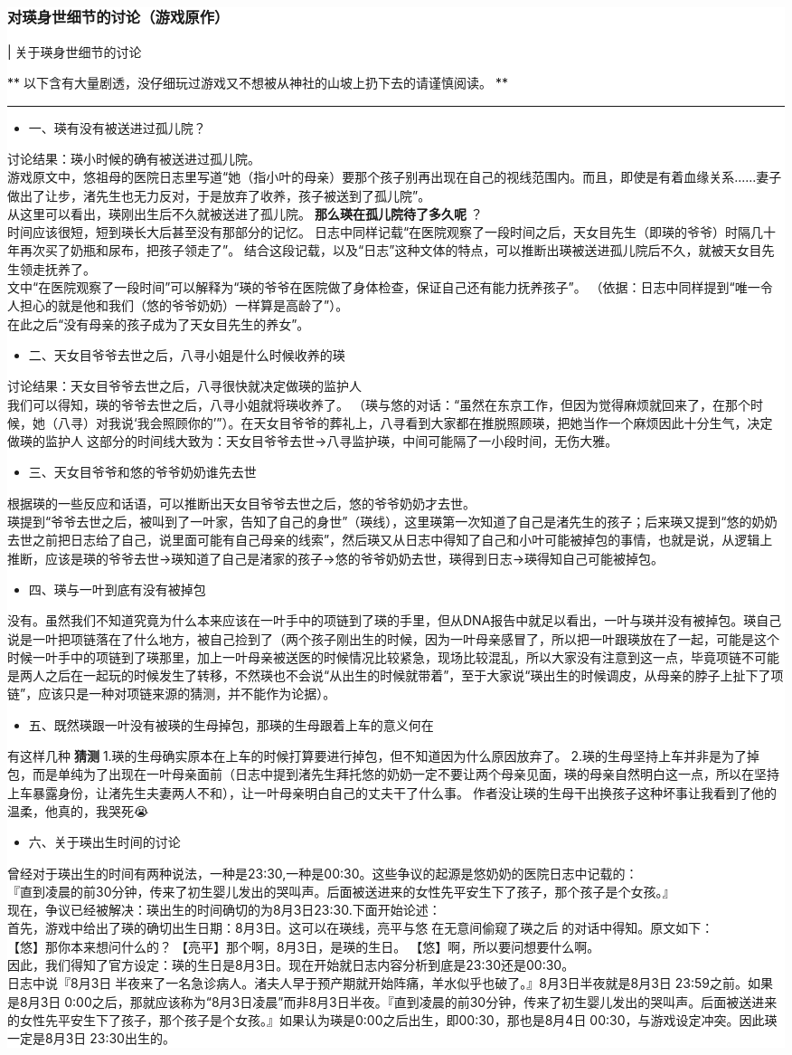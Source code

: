 ###  对瑛身世细节的讨论（游戏原作）

|  关于瑛身世细节的讨论

** 以下含有大量剧透，没仔细玩过游戏又不想被从神社的山坡上扔下去的请谨慎阅读。  **  
  
---  
  
  * 一、瑛有没有被送进过孤儿院？ 

讨论结果：瑛小时候的确有被送进过孤儿院。 </br>
游戏原文中，悠祖母的医院日志里写道“她（指小叶的母亲）要那个孩子别再出现在自己的视线范围内。而且，即使是有着血缘关系......妻子做出了让步，渚先生也无力反对，于是放弃了收养，孩子被送到了孤儿院”。
</br> 从这里可以看出，瑛刚出生后不久就被送进了孤儿院。 **那么瑛在孤儿院待了多久呢** ？ </br>
时间应该很短，短到瑛长大后甚至没有那部分的记忆。
日志中同样记载“在医院观察了一段时间之后，天女目先生（即瑛的爷爷）时隔几十年再次买了奶瓶和尿布，把孩子领走了”。
结合这段记载，以及“日志”这种文体的特点，可以推断出瑛被送进孤儿院后不久，就被天女目先生领走抚养了。 </br>
文中“在医院观察了一段时间”可以解释为“瑛的爷爷在医院做了身体检查，保证自己还有能力抚养孩子”。
（依据：日志中同样提到“唯一令人担心的就是他和我们（悠的爷爷奶奶）一样算是高龄了”）。 </br> 在此之后“没有母亲的孩子成为了天女目先生的养女”。
</br>

  * 二、天女目爷爷去世之后，八寻小姐是什么时候收养的瑛 

讨论结果：天女目爷爷去世之后，八寻很快就决定做瑛的监护人 </br> 我们可以得知，瑛的爷爷去世之后，八寻小姐就将瑛收养了。
（瑛与悠的对话：“虽然在东京工作，但因为觉得麻烦就回来了，在那个时候，她（八寻）对我说‘我会照顾你的’”）。在天女目爷爷的葬礼上，八寻看到大家都在推脱照顾瑛，把她当作一个麻烦因此十分生气，决定做瑛的监护人
这部分的时间线大致为：天女目爷爷去世→八寻监护瑛，中间可能隔了一小段时间，无伤大雅。 </br>

  * 三、天女目爷爷和悠的爷爷奶奶谁先去世 

根据瑛的一些反应和话语，可以推断出天女目爷爷去世之后，悠的爷爷奶奶才去世。 </br>
瑛提到“爷爷去世之后，被叫到了一叶家，告知了自己的身世”（瑛线），这里瑛第一次知道了自己是渚先生的孩子；后来瑛又提到“悠的奶奶去世之前把日志给了自己，说里面可能有自己母亲的线索”，然后瑛又从日志中得知了自己和小叶可能被掉包的事情，也就是说，从逻辑上推断，应该是瑛的爷爷去世→瑛知道了自己是渚家的孩子→悠的爷爷奶奶去世，瑛得到日志→瑛得知自己可能被掉包。
</br>

  * 四、瑛与一叶到底有没有被掉包 

没有。虽然我们不知道究竟为什么本来应该在一叶手中的项链到了瑛的手里，但从DNA报告中就足以看出，一叶与瑛并没有被掉包。瑛自己说是一叶把项链落在了什么地方，被自己捡到了（两个孩子刚出生的时候，因为一叶母亲感冒了，所以把一叶跟瑛放在了一起，可能是这个时候一叶手中的项链到了瑛那里，加上一叶母亲被送医的时候情况比较紧急，现场比较混乱，所以大家没有注意到这一点，毕竟项链不可能是两人之后在一起玩的时候发生了转移，不然瑛也不会说“从出生的时候就带着”，至于大家说“瑛出生的时候调皮，从母亲的脖子上扯下了项链”，应该只是一种对项链来源的猜测，并不能作为论据）。
</br>

  * 五、既然瑛跟一叶没有被瑛的生母掉包，那瑛的生母跟着上车的意义何在 

有这样几种 **猜测** 1.瑛的生母确实原本在上车的时候打算要进行掉包，但不知道因为什么原因放弃了。
2.瑛的生母坚持上车并非是为了掉包，而是单纯为了出现在一叶母亲面前（日志中提到渚先生拜托悠的奶奶一定不要让两个母亲见面，瑛的母亲自然明白这一点，所以在坚持上车暴露身份，让渚先生夫妻两人不和），让一叶母亲明白自己的丈夫干了什么事。
作者没让瑛的生母干出换孩子这种坏事让我看到了他的温柔，他真的，我哭死😭  </br>

  * 六、关于瑛出生时间的讨论 

曾经对于瑛出生的时间有两种说法，一种是23:30,一种是00:30。这些争议的起源是悠奶奶的医院日志中记载的： </br>
『直到凌晨的前30分钟，传来了初生婴儿发出的哭叫声。后面被送进来的女性先平安生下了孩子，那个孩子是个女孩。』 </br>
现在，争议已经被解决：瑛出生的时间确切的为8月3日23:30.下面开始论述： </br>
首先，游戏中给出了瑛的确切出生日期：8月3日。这可以在瑛线，亮平与悠  在无意间偷窥了瑛之后  的对话中得知。原文如下： </br>
【悠】那你本来想问什么的？  【亮平】那个啊，8月3日，是瑛的生日。  【悠】啊，所以要问想要什么啊。 </br>
因此，我们得知了官方设定：瑛的生日是8月3日。现在开始就日志内容分析到底是23:30还是00:30。 </br> 日志中说『8月3日
半夜来了一名急诊病人。渚夫人早于预产期就开始阵痛，羊水似乎也破了。』8月3日半夜就是8月3日 23:59之前。如果是8月3日
0:00之后，那就应该称为“8月3日凌晨”而非8月3日半夜。『直到凌晨的前30分钟，传来了初生婴儿发出的哭叫声。后面被送进来的女性先平安生下了孩子，那个孩子是个女孩。』如果认为瑛是0:00之后出生，即00:30，那也是8月4日
00:30，与游戏设定冲突。因此瑛一定是8月3日 23:30出生的。 </br>
